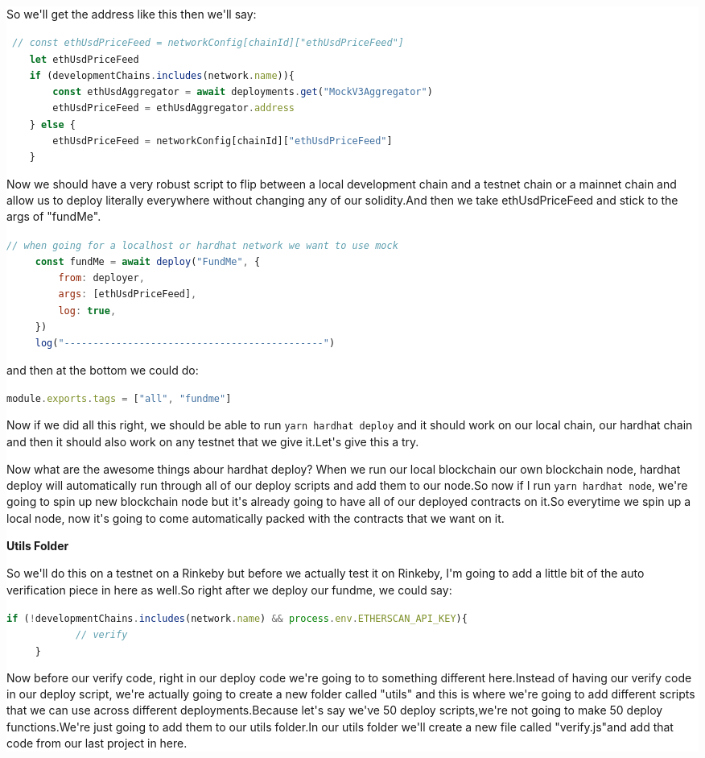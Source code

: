 So we'll get the address like this then we'll say:

```javascript
 // const ethUsdPriceFeed = networkConfig[chainId]["ethUsdPriceFeed"]
    let ethUsdPriceFeed
    if (developmentChains.includes(network.name)){
        const ethUsdAggregator = await deployments.get("MockV3Aggregator")
        ethUsdPriceFeed = ethUsdAggregator.address
    } else {
        ethUsdPriceFeed = networkConfig[chainId]["ethUsdPriceFeed"]
    }
```

Now we should have a very robust script to flip between a local development chain and a testnet chain or a mainnet chain and allow us to deploy literally everywhere without changing any of our solidity.And then we take ethUsdPriceFeed and stick to the args of "fundMe".

```javascript
// when going for a localhost or hardhat network we want to use mock
     const fundMe = await deploy("FundMe", {
         from: deployer,
         args: [ethUsdPriceFeed],
         log: true,
     })
     log("---------------------------------------------")
```

and then at the bottom we could do:

```javascript
module.exports.tags = ["all", "fundme"]
```

Now if we did all this right, we should be able to run `yarn hardhat deploy` and it should work on our local chain, our hardhat chain and then it should also work on any testnet that we give it.Let's give this a try.

Now what are the awesome things abour hardhat deploy? When we run our local blockchain our own blockchain node, hardhat deploy will automatically run through all of our deploy scripts and add them to our node.So now if I run `yarn hardhat node`, we're going to spin up new blockchain node but it's already going to have all of our deployed contracts on it.So everytime we spin up a local node, now it's going to come  automatically packed with the contracts that we want on it.

**Utils Folder**

So we'll do this on a testnet on a Rinkeby but before we actually test it on Rinkeby, I'm going to add a little bit of the auto verification piece in here as well.So right after we deploy our fundme, we could say:

```javascript
if (!developmentChains.includes(network.name) && process.env.ETHERSCAN_API_KEY){
            // verify
     }
```

Now before our verify code, right in our deploy code we're going to to something different here.Instead of having our verify code in our deploy script, we're actually going to create a new folder called "utils" and this is where we're going to add different scripts that we can use across different deployments.Because let's say we've 50 deploy scripts,we're not going to make 50 deploy functions.We're just going to add them to our utils folder.In our utils folder we'll create a new file called "verify.js"and add that code from our last project in here.

